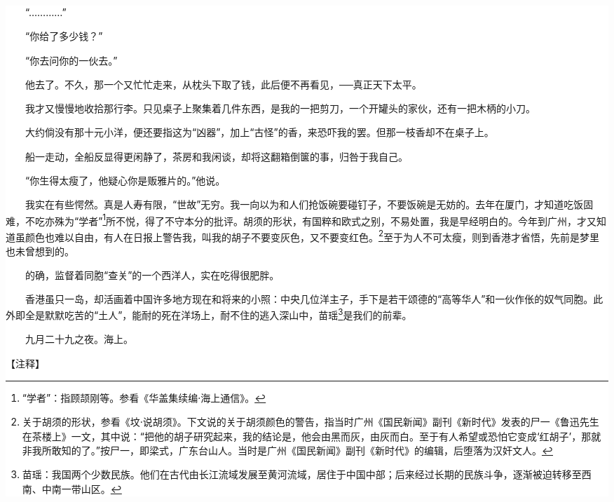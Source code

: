 　　“…………”

　　“你给了多少钱？”

　　“你去问你的一伙去。”

　　他去了。不久，那一个又忙忙走来，从枕头下取了钱，此后便不再看见，──真正天下太平。

　　我才又慢慢地收拾那行李。只见桌子上聚集着几件东西，是我的一把剪刀，一个开罐头的家伙，还有一把木柄的小刀。

　　大约倘没有那十元小洋，便还要指这为“凶器”，加上“古怪”的香，来恐吓我的罢。但那一枝香却不在桌子上。

　　船一走动，全船反显得更闲静了，茶房和我闲谈，却将这翻箱倒箧的事，归咎于我自己。

　　“你生得太瘦了，他疑心你是贩雅片的。”他说。

　　我实在有些愕然。真是人寿有限，“世故”无穷。我一向以为和人们抢饭碗要碰钉子，不要饭碗是无妨的。去年在厦门，才知道吃饭固难，不吃亦殊为“学者”[^⑥]所不悦，得了不守本分的批评。胡须的形状，有国粹和欧式之别，不易处置，我是早经明白的。今年到广州，才又知道虽颜色也难以自由，有人在日报上警告我，叫我的胡子不要变灰色，又不要变红色。[^⑦]至于为人不可太瘦，则到香港才省悟，先前是梦里也未曾想到的。

　　的确，监督着同胞“查关”的一个西洋人，实在吃得很肥胖。

　　香港虽只一岛，却活画着中国许多地方现在和将来的小照：中央几位洋主子，手下是若干颂德的“高等华人”和一伙作伥的奴气同胞。此外即全是默默吃苦的“土人”，能耐的死在洋场上，耐不住的逃入深山中，苗瑶[^⑧]是我们的前辈。

　　九月二十九之夜。海上。

【注释】

[^①]:本篇最初发表于一九二七年十一月十九日《语丝》周刊第一五五期。

[^②]:王独清（1898—1940）：陕西西安人，创造社成员，后成为托洛茨基派分子。他这篇通信发表在《创造月刊》第一卷第七期（一九二七年七月十五日），题为《去雁》，是他在这年五月写给成仿吾、何畏两人的。信末说他自广州赴上海，经过香港时、一个英国人带着两个中国人上船“查关”，翻箱倒箧，并随意打骂旅客，有一个又向他索贿五块钱等事。《创造月刊》，创造社主办的文艺刊物，郁达夫、成仿吾等编辑，一九二六年三月创刊于上海，一九二九年一月停刊，共出十八期。

[^③]:伏园：孙伏园，参看本卷第383页注[⑤]。

[^④]:蒋径三（1899—1936）：浙江临海人，当时任中山大学图书馆馆员、历史语言研究所助教。

[^⑤]:《大陆报》：美国人密勒（F．Millard）一九一一年八月二十三日在上海创办的英文日报。一九二六年左右由英国人接办，三十年代初由中国人接办。一九四八年五月停刊。

[^⑥]:“学者”：指顾颉刚等。参看《华盖集续编·海上通信》。

[^⑦]:关于胡须的形状，参看《坟·说胡须》。下文说的关于胡须颜色的警告，指当时广州《国民新闻》副刊《新时代》发表的尸一《鲁迅先生在茶楼上》一文，其中说：“把他的胡子研究起来，我的结论是，他会由黑而灰，由灰而白。至于有人希望或恐怕它变成‘红胡子’，那就非我所敢知的了。”按尸一，即梁式，广东台山人。当时是广州《国民新闻》副刊《新时代》的编辑，后堕落为汉奸文人。

[^⑧]:苗瑶：我国两个少数民族。他们在古代由长江流域发展至黄河流域，居住于中国中部；后来经过长期的民族斗争，逐渐被迫转移至西南、中南一带山区。
